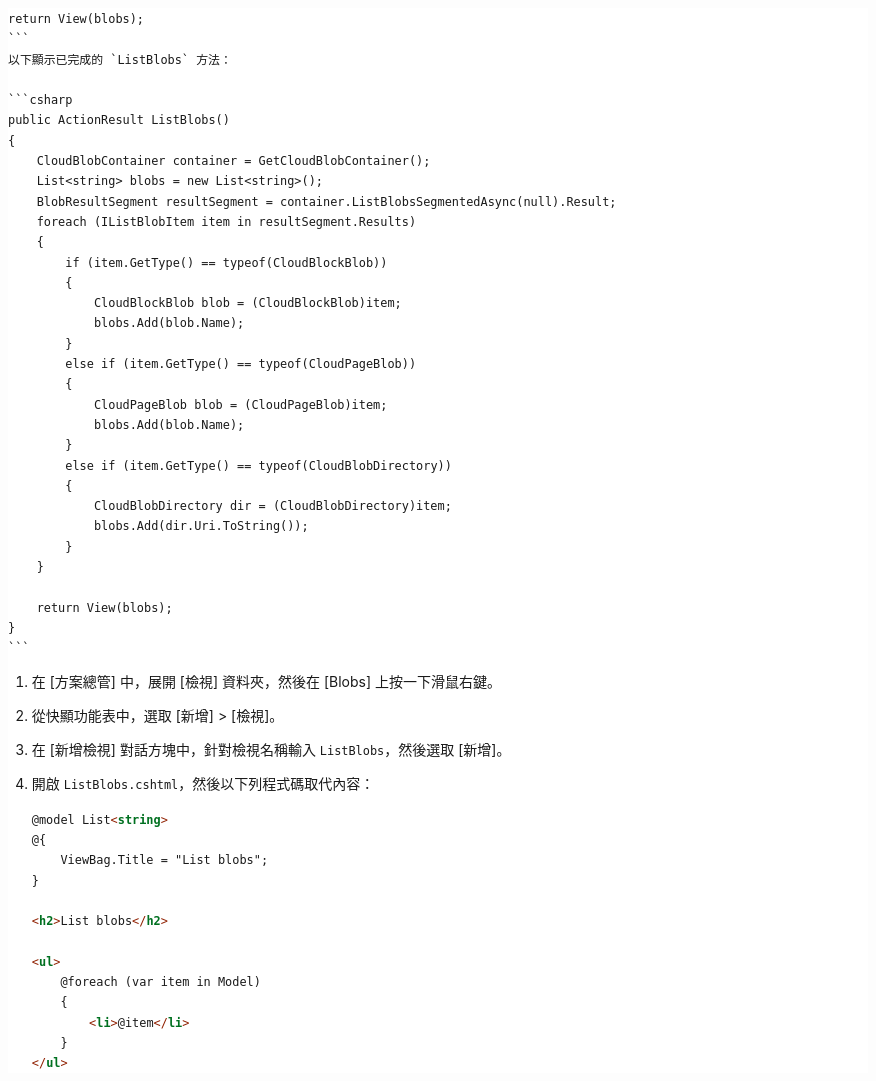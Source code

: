     return View(blobs);
    ```
    以下顯示已完成的 `ListBlobs` 方法：

    ```csharp
    public ActionResult ListBlobs()
    {
        CloudBlobContainer container = GetCloudBlobContainer();
        List<string> blobs = new List<string>();
        BlobResultSegment resultSegment = container.ListBlobsSegmentedAsync(null).Result;
        foreach (IListBlobItem item in resultSegment.Results)
        {
            if (item.GetType() == typeof(CloudBlockBlob))
            {
                CloudBlockBlob blob = (CloudBlockBlob)item;
                blobs.Add(blob.Name);
            }
            else if (item.GetType() == typeof(CloudPageBlob))
            {
                CloudPageBlob blob = (CloudPageBlob)item;
                blobs.Add(blob.Name);
            }
            else if (item.GetType() == typeof(CloudBlobDirectory))
            {
                CloudBlobDirectory dir = (CloudBlobDirectory)item;
                blobs.Add(dir.Uri.ToString());
            }
        }

        return View(blobs);
    }
    ```

1. 在 [方案總管] 中，展開 [檢視] 資料夾，然後在 [Blobs] 上按一下滑鼠右鍵。

2. 從快顯功能表中，選取 [新增] > [檢視]。

1. 在 [新增檢視] 對話方塊中，針對檢視名稱輸入 `ListBlobs`，然後選取 [新增]。

1. 開啟 `ListBlobs.cshtml`，然後以下列程式碼取代內容：

    ```html
    @model List<string>
    @{
        ViewBag.Title = "List blobs";
    }
    
    <h2>List blobs</h2>
    
    <ul>
        @foreach (var item in Model)
        {
            <li>@item</li>
        }
    </ul>
    ```
